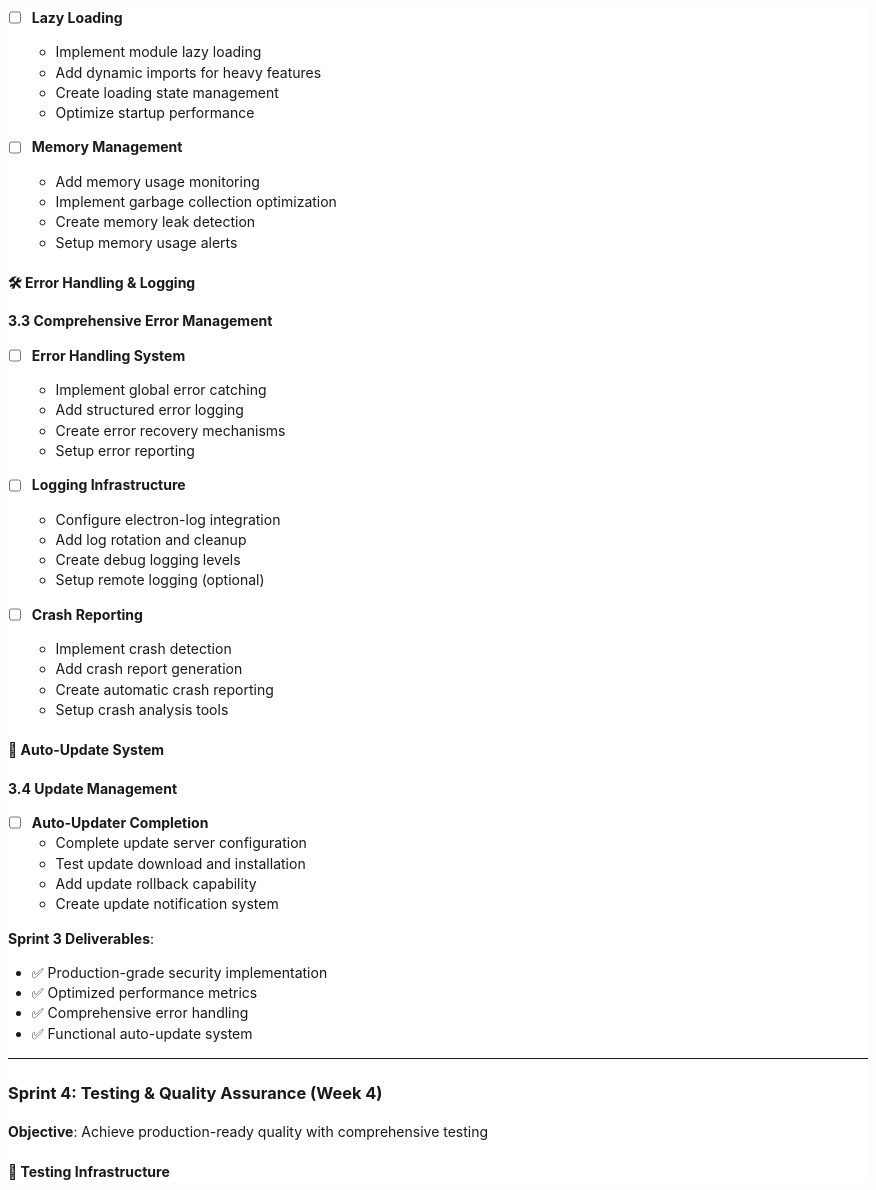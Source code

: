- [ ] **Lazy Loading**
  - Implement module lazy loading
  - Add dynamic imports for heavy features
  - Create loading state management
  - Optimize startup performance

- [ ] **Memory Management**
  - Add memory usage monitoring
  - Implement garbage collection optimization
  - Create memory leak detection
  - Setup memory usage alerts

#### **🛠️ Error Handling & Logging**

**3.3 Comprehensive Error Management**
- [ ] **Error Handling System**
  - Implement global error catching
  - Add structured error logging
  - Create error recovery mechanisms
  - Setup error reporting

- [ ] **Logging Infrastructure**
  - Configure electron-log integration
  - Add log rotation and cleanup
  - Create debug logging levels
  - Setup remote logging (optional)

- [ ] **Crash Reporting**
  - Implement crash detection
  - Add crash report generation
  - Create automatic crash reporting
  - Setup crash analysis tools

#### **🔄 Auto-Update System**

**3.4 Update Management**
- [ ] **Auto-Updater Completion**
  - Complete update server configuration
  - Test update download and installation
  - Add update rollback capability
  - Create update notification system

**Sprint 3 Deliverables**:
- ✅ Production-grade security implementation
- ✅ Optimized performance metrics
- ✅ Comprehensive error handling
- ✅ Functional auto-update system

---

### **Sprint 4: Testing & Quality Assurance (Week 4)**
**Objective**: Achieve production-ready quality with comprehensive testing

#### **🧪 Testing Infrastructure**
